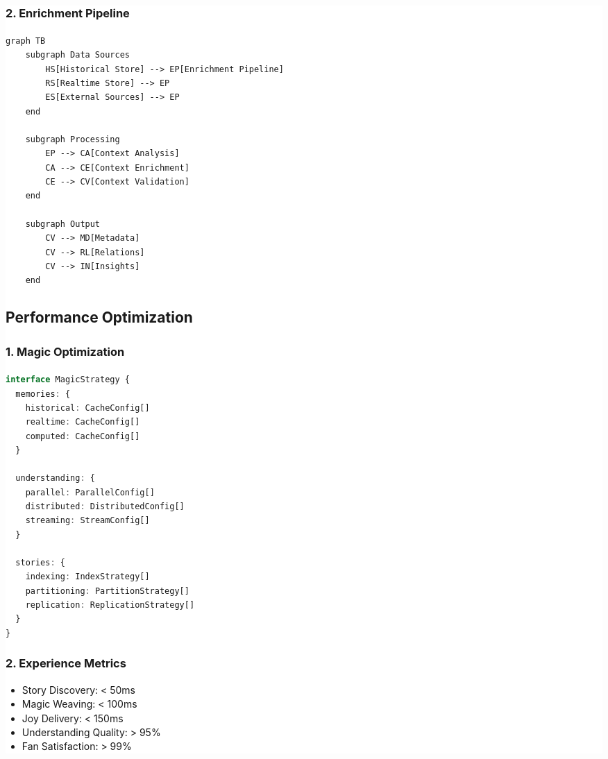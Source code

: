 ### 2. Enrichment Pipeline
```mermaid
graph TB
    subgraph Data Sources
        HS[Historical Store] --> EP[Enrichment Pipeline]
        RS[Realtime Store] --> EP
        ES[External Sources] --> EP
    end
    
    subgraph Processing
        EP --> CA[Context Analysis]
        CA --> CE[Context Enrichment]
        CE --> CV[Context Validation]
    end
    
    subgraph Output
        CV --> MD[Metadata]
        CV --> RL[Relations]
        CV --> IN[Insights]
    end
```

## Performance Optimization

### 1. Magic Optimization
```typescript
interface MagicStrategy {
  memories: {
    historical: CacheConfig[]
    realtime: CacheConfig[]
    computed: CacheConfig[]
  }

  understanding: {
    parallel: ParallelConfig[]
    distributed: DistributedConfig[]
    streaming: StreamConfig[]
  }

  stories: {
    indexing: IndexStrategy[]
    partitioning: PartitionStrategy[]
    replication: ReplicationStrategy[]
  }
}
```

### 2. Experience Metrics
- Story Discovery: < 50ms
- Magic Weaving: < 100ms
- Joy Delivery: < 150ms
- Understanding Quality: > 95%
- Fan Satisfaction: > 99%
